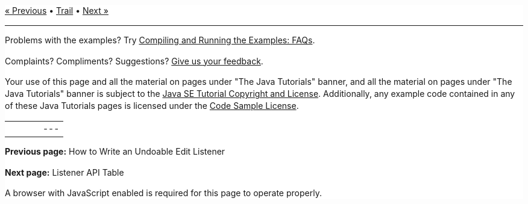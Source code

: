 [« Previous](undoableeditlistener.html)
•
[Trail](../TOC.html)
•
[Next »](api.html)

---

Problems with the examples? Try [Compiling and Running
the Examples: FAQs](../../information/run-examples.html).
  
Complaints? Compliments? Suggestions? [Give
us your feedback](http://download.oracle.com/javase/feedback.html).

Your use of this page and all the material on pages under "The Java Tutorials" banner,
and all the material on pages under "The Java Tutorials" banner is subject to the [Java SE Tutorial Copyright
and License](../../information/license.html).
Additionally, any example code contained in any of these Java
Tutorials pages is licensed under the
[Code
Sample License](http://developers.sun.com/license/berkeley_license.html).

|  |  |  |  |  |
| --- | --- | --- | --- | --- |
| |  |  | | --- | --- | | duke image | Oracle logo | | [About Oracle](http://www.oracle.com/us/corporate/index.html) | [Oracle Technology Network](http://www.oracle.com/technology/index.html) | [Terms of Service](https://www.samplecode.oracle.com/servlets/CompulsoryClickThrough?type=TermsOfService) | Copyright © 1995, 2011 Oracle and/or its affiliates. All rights reserved. |

**Previous page:** How to Write an Undoable Edit Listener
  
**Next page:** Listener API Table




A browser with JavaScript enabled is required for this page to operate properly.